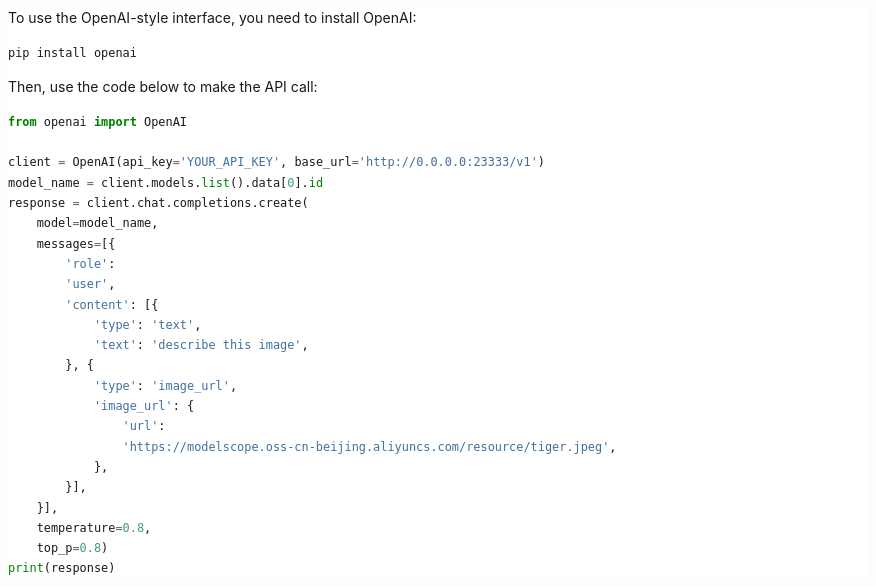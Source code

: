 To use the OpenAI-style interface, you need to install OpenAI:

```shell
pip install openai
```

Then, use the code below to make the API call:

```python
from openai import OpenAI

client = OpenAI(api_key='YOUR_API_KEY', base_url='http://0.0.0.0:23333/v1')
model_name = client.models.list().data[0].id
response = client.chat.completions.create(
    model=model_name,
    messages=[{
        'role':
        'user',
        'content': [{
            'type': 'text',
            'text': 'describe this image',
        }, {
            'type': 'image_url',
            'image_url': {
                'url':
                'https://modelscope.oss-cn-beijing.aliyuncs.com/resource/tiger.jpeg',
            },
        }],
    }],
    temperature=0.8,
    top_p=0.8)
print(response)